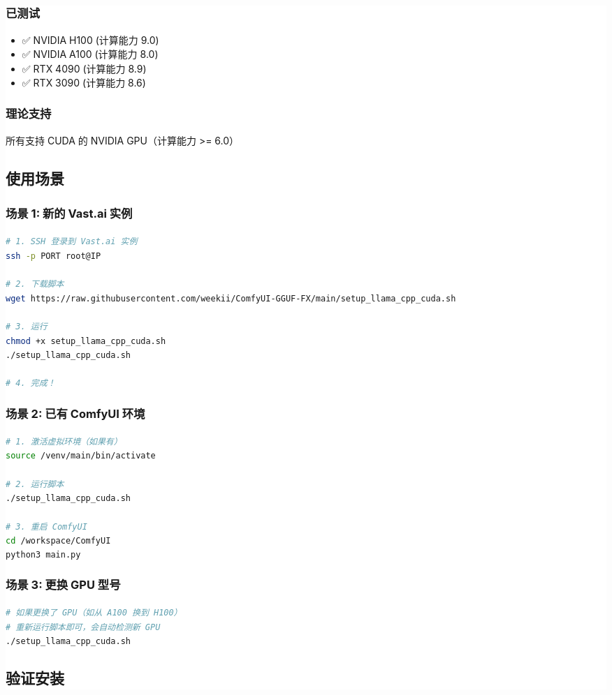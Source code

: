 ### 已测试

- ✅ NVIDIA H100 (计算能力 9.0)
- ✅ NVIDIA A100 (计算能力 8.0)
- ✅ RTX 4090 (计算能力 8.9)
- ✅ RTX 3090 (计算能力 8.6)

### 理论支持

所有支持 CUDA 的 NVIDIA GPU（计算能力 >= 6.0）

## 使用场景

### 场景 1: 新的 Vast.ai 实例

```bash
# 1. SSH 登录到 Vast.ai 实例
ssh -p PORT root@IP

# 2. 下载脚本
wget https://raw.githubusercontent.com/weekii/ComfyUI-GGUF-FX/main/setup_llama_cpp_cuda.sh

# 3. 运行
chmod +x setup_llama_cpp_cuda.sh
./setup_llama_cpp_cuda.sh

# 4. 完成！
```

### 场景 2: 已有 ComfyUI 环境

```bash
# 1. 激活虚拟环境（如果有）
source /venv/main/bin/activate

# 2. 运行脚本
./setup_llama_cpp_cuda.sh

# 3. 重启 ComfyUI
cd /workspace/ComfyUI
python3 main.py
```

### 场景 3: 更换 GPU 型号

```bash
# 如果更换了 GPU（如从 A100 换到 H100）
# 重新运行脚本即可，会自动检测新 GPU
./setup_llama_cpp_cuda.sh
```

## 验证安装
